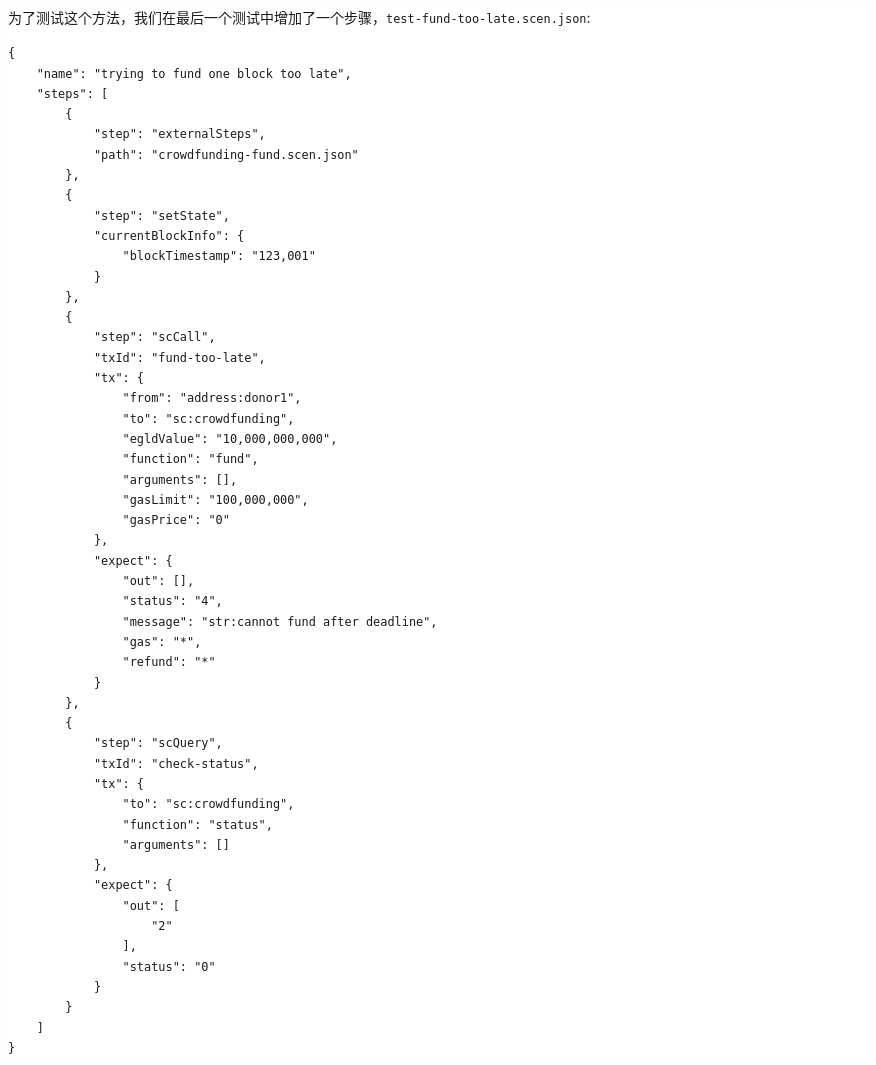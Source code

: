 为了测试这个方法，我们在最后一个测试中增加了一个步骤，`test-fund-too-late.scen.json`:

```
{
    "name": "trying to fund one block too late",
    "steps": [
        {
            "step": "externalSteps",
            "path": "crowdfunding-fund.scen.json"
        },
        {
            "step": "setState",
            "currentBlockInfo": {
                "blockTimestamp": "123,001"
            }
        },
        {
            "step": "scCall",
            "txId": "fund-too-late",
            "tx": {
                "from": "address:donor1",
                "to": "sc:crowdfunding",
                "egldValue": "10,000,000,000",
                "function": "fund",
                "arguments": [],
                "gasLimit": "100,000,000",
                "gasPrice": "0"
            },
            "expect": {
                "out": [],
                "status": "4",
                "message": "str:cannot fund after deadline",
                "gas": "*",
                "refund": "*"
            }
        },
        {
            "step": "scQuery",
            "txId": "check-status",
            "tx": {
                "to": "sc:crowdfunding",
                "function": "status",
                "arguments": []
            },
            "expect": {
                "out": [
                    "2"
                ],
                "status": "0"
            }
        }
    ]
} 
```
